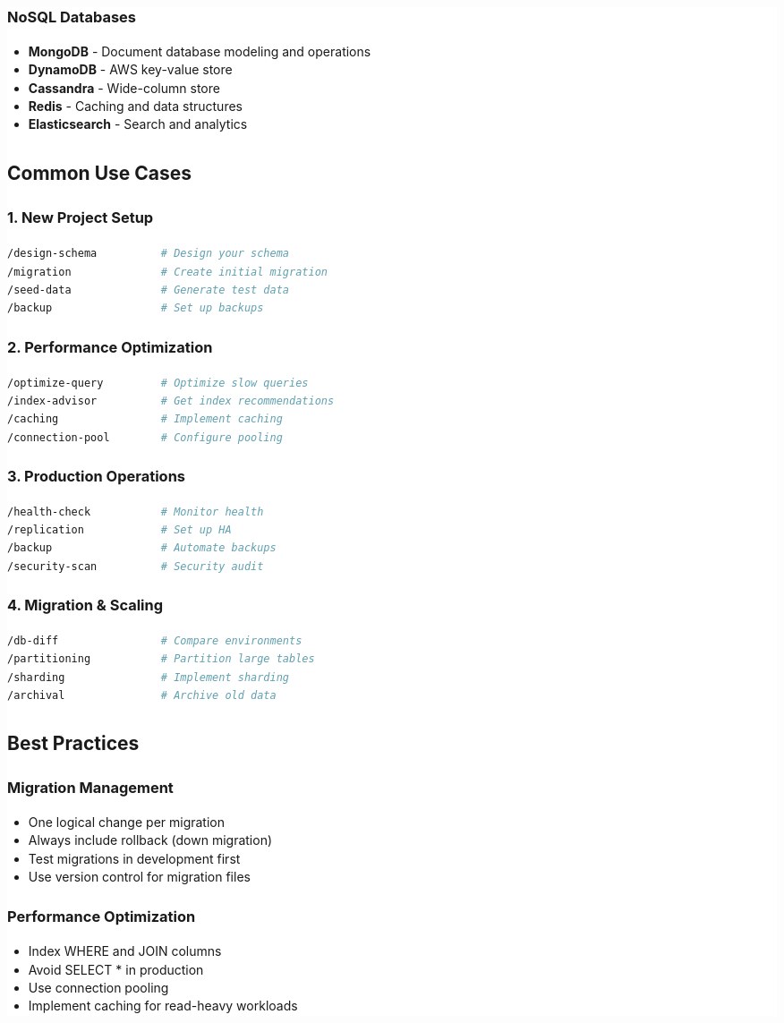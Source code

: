 ### NoSQL Databases
- **MongoDB** - Document database modeling and operations
- **DynamoDB** - AWS key-value store
- **Cassandra** - Wide-column store
- **Redis** - Caching and data structures
- **Elasticsearch** - Search and analytics

## Common Use Cases

### 1. New Project Setup
```bash
/design-schema          # Design your schema
/migration              # Create initial migration
/seed-data              # Generate test data
/backup                 # Set up backups
```

### 2. Performance Optimization
```bash
/optimize-query         # Optimize slow queries
/index-advisor          # Get index recommendations
/caching                # Implement caching
/connection-pool        # Configure pooling
```

### 3. Production Operations
```bash
/health-check           # Monitor health
/replication            # Set up HA
/backup                 # Automate backups
/security-scan          # Security audit
```

### 4. Migration & Scaling
```bash
/db-diff                # Compare environments
/partitioning           # Partition large tables
/sharding               # Implement sharding
/archival               # Archive old data
```

## Best Practices

### Migration Management
- One logical change per migration
- Always include rollback (down migration)
- Test migrations in development first
- Use version control for migration files

### Performance Optimization
- Index WHERE and JOIN columns
- Avoid SELECT * in production
- Use connection pooling
- Implement caching for read-heavy workloads
